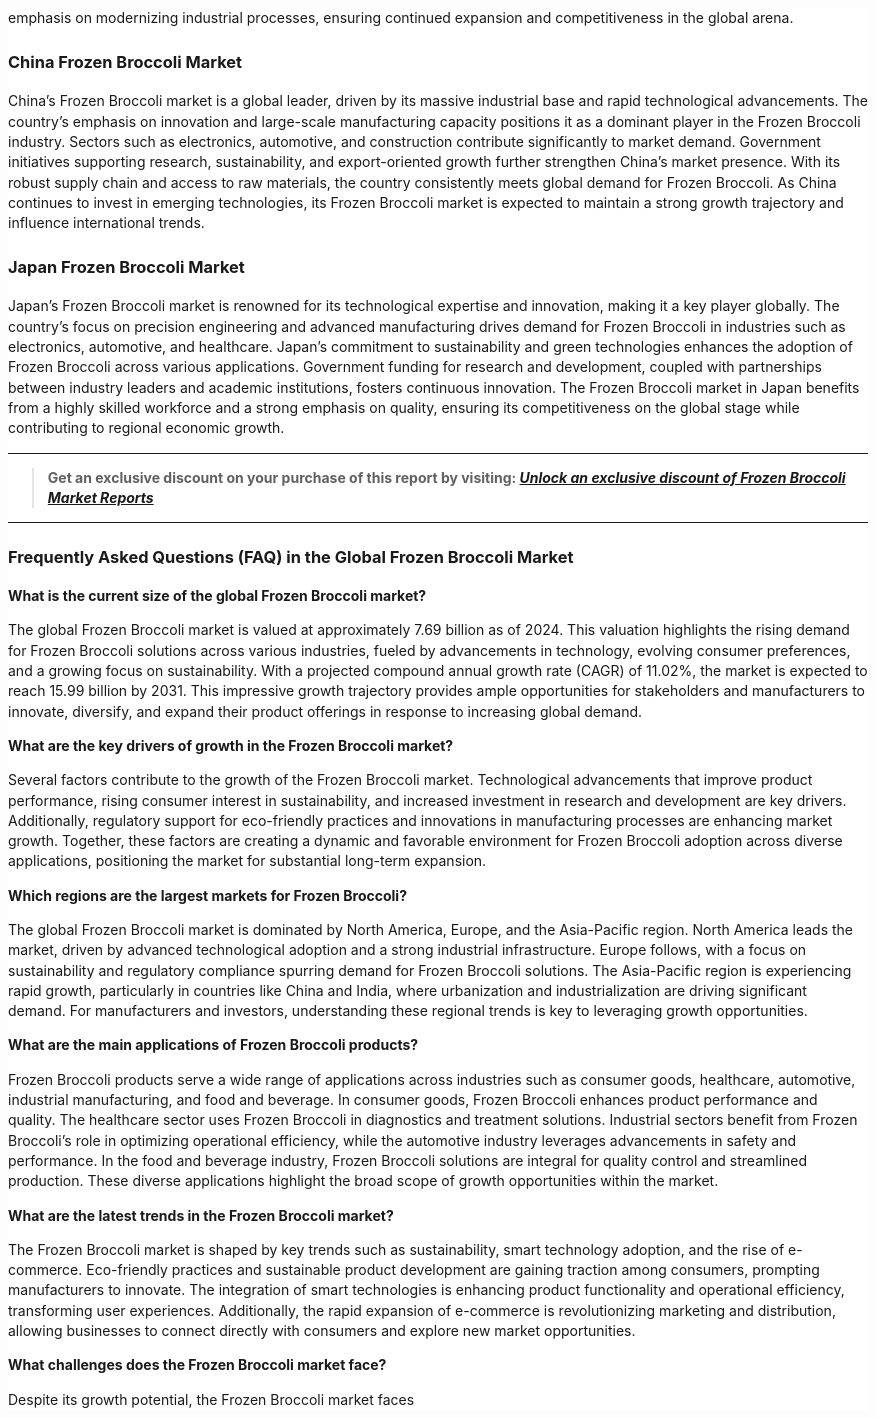 emphasis on modernizing industrial processes, ensuring continued expansion and competitiveness in the global arena.</p><h3>China Frozen Broccoli Market</h3><p>China&rsquo;s Frozen Broccoli market is a global leader, driven by its massive industrial base and rapid technological advancements. The country&rsquo;s emphasis on innovation and large-scale manufacturing capacity positions it as a dominant player in the Frozen Broccoli industry. Sectors such as electronics, automotive, and construction contribute significantly to market demand. Government initiatives supporting research, sustainability, and export-oriented growth further strengthen China&rsquo;s market presence. With its robust supply chain and access to raw materials, the country consistently meets global demand for Frozen Broccoli. As China continues to invest in emerging technologies, its Frozen Broccoli market is expected to maintain a strong growth trajectory and influence international trends.</p><h3>Japan Frozen Broccoli Market</h3><p>Japan&rsquo;s Frozen Broccoli market is renowned for its technological expertise and innovation, making it a key player globally. The country&rsquo;s focus on precision engineering and advanced manufacturing drives demand for Frozen Broccoli in industries such as electronics, automotive, and healthcare. Japan&rsquo;s commitment to sustainability and green technologies enhances the adoption of Frozen Broccoli across various applications. Government funding for research and development, coupled with partnerships between industry leaders and academic institutions, fosters continuous innovation. The Frozen Broccoli market in Japan benefits from a highly skilled workforce and a strong emphasis on quality, ensuring its competitiveness on the global stage while contributing to regional economic growth.</p><hr /><blockquote><p><strong>Get an exclusive discount on your purchase of this report by visiting: <em><a href="://marketresearchpulse.com/ask-for-discount/40270?utm_source=Github&amp;utm_medium=021">Unlock an exclusive discount of Frozen Broccoli Market Reports</a></em>&nbsp;</strong></p></blockquote><hr /><h3>Frequently Asked Questions (FAQ) in the Global Frozen Broccoli Market</h3><p><strong>What is the current size of the global Frozen Broccoli market?</strong></p><p>The global Frozen Broccoli market is valued at approximately 7.69 billion as of 2024. This valuation highlights the rising demand for Frozen Broccoli solutions across various industries, fueled by advancements in technology, evolving consumer preferences, and a growing focus on sustainability. With a projected compound annual growth rate (CAGR) of 11.02%, the market is expected to reach 15.99 billion by 2031. This impressive growth trajectory provides ample opportunities for stakeholders and manufacturers to innovate, diversify, and expand their product offerings in response to increasing global demand.</p><p><strong>What are the key drivers of growth in the Frozen Broccoli market?</strong></p><p>Several factors contribute to the growth of the Frozen Broccoli market. Technological advancements that improve product performance, rising consumer interest in sustainability, and increased investment in research and development are key drivers. Additionally, regulatory support for eco-friendly practices and innovations in manufacturing processes are enhancing market growth. Together, these factors are creating a dynamic and favorable environment for Frozen Broccoli adoption across diverse applications, positioning the market for substantial long-term expansion.</p><p><strong>Which regions are the largest markets for Frozen Broccoli?</strong></p><p>The global Frozen Broccoli market is dominated by North America, Europe, and the Asia-Pacific region. North America leads the market, driven by advanced technological adoption and a strong industrial infrastructure. Europe follows, with a focus on sustainability and regulatory compliance spurring demand for Frozen Broccoli solutions. The Asia-Pacific region is experiencing rapid growth, particularly in countries like China and India, where urbanization and industrialization are driving significant demand. For manufacturers and investors, understanding these regional trends is key to leveraging growth opportunities.</p><p><strong>What are the main applications of Frozen Broccoli products?</strong></p><p>Frozen Broccoli products serve a wide range of applications across industries such as consumer goods, healthcare, automotive, industrial manufacturing, and food and beverage. In consumer goods, Frozen Broccoli enhances product performance and quality. The healthcare sector uses Frozen Broccoli in diagnostics and treatment solutions. Industrial sectors benefit from Frozen Broccoli&rsquo;s role in optimizing operational efficiency, while the automotive industry leverages advancements in safety and performance. In the food and beverage industry, Frozen Broccoli solutions are integral for quality control and streamlined production. These diverse applications highlight the broad scope of growth opportunities within the market.</p><p><strong>What are the latest trends in the Frozen Broccoli market?</strong></p><p>The Frozen Broccoli market is shaped by key trends such as sustainability, smart technology adoption, and the rise of e-commerce. Eco-friendly practices and sustainable product development are gaining traction among consumers, prompting manufacturers to innovate. The integration of smart technologies is enhancing product functionality and operational efficiency, transforming user experiences. Additionally, the rapid expansion of e-commerce is revolutionizing marketing and distribution, allowing businesses to connect directly with consumers and explore new market opportunities.</p><p><strong>What challenges does the Frozen Broccoli market face?</strong></p><p>Despite its growth potential, the Frozen Broccoli market faces